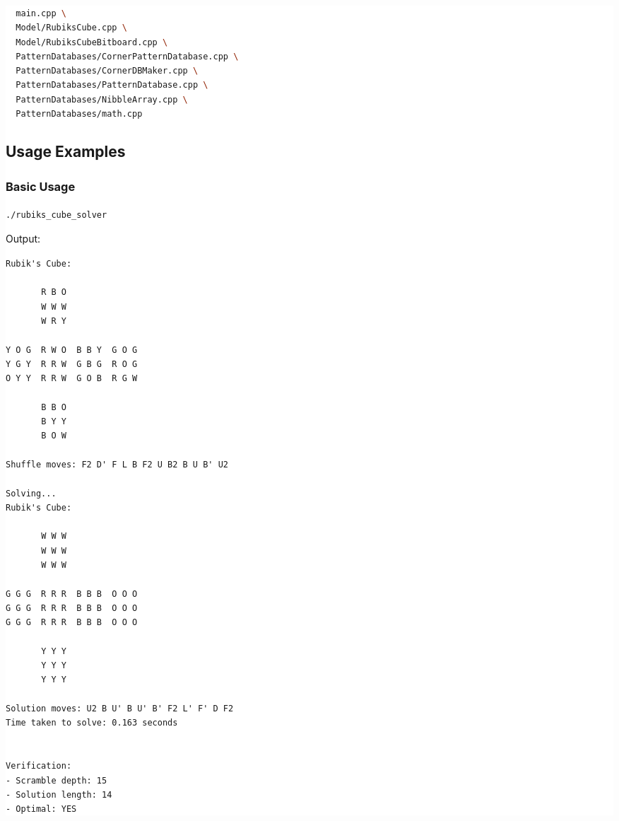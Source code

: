 ```bash
  main.cpp \
  Model/RubiksCube.cpp \
  Model/RubiksCubeBitboard.cpp \
  PatternDatabases/CornerPatternDatabase.cpp \
  PatternDatabases/CornerDBMaker.cpp \
  PatternDatabases/PatternDatabase.cpp \
  PatternDatabases/NibbleArray.cpp \
  PatternDatabases/math.cpp
```

## Usage Examples <a name="usage-examples"></a>
### Basic Usage
```bash
./rubiks_cube_solver
```
Output:
```
Rubik's Cube:

       R B O 
       W W W 
       W R Y 

Y O G  R W O  B B Y  G O G 
Y G Y  R R W  G B G  R O G 
O Y Y  R R W  G O B  R G W 

       B B O 
       B Y Y 
       B O W 

Shuffle moves: F2 D' F L B F2 U B2 B U B' U2 

Solving...
Rubik's Cube:

       W W W 
       W W W 
       W W W 

G G G  R R R  B B B  O O O 
G G G  R R R  B B B  O O O 
G G G  R R R  B B B  O O O 

       Y Y Y 
       Y Y Y 
       Y Y Y 

Solution moves: U2 B U' B U' B' F2 L' F' D F2 
Time taken to solve: 0.163 seconds


Verification:
- Scramble depth: 15
- Solution length: 14
- Optimal: YES
```
